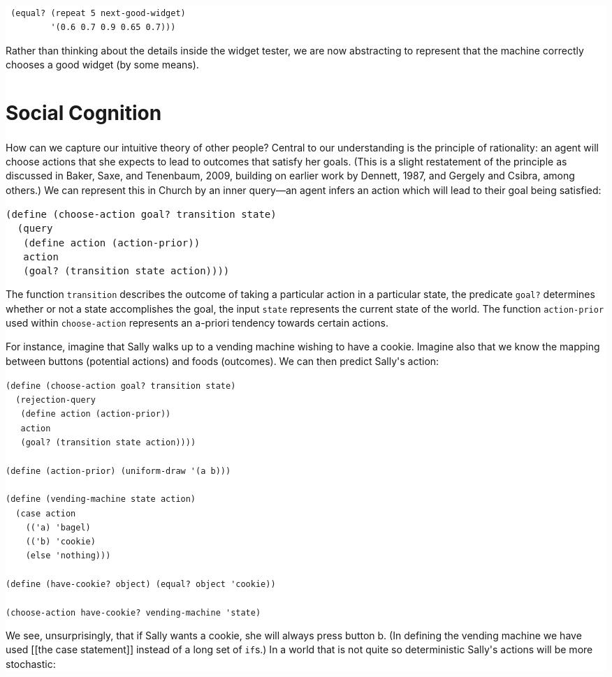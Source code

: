 ~~~~
 (equal? (repeat 5 next-good-widget)
         '(0.6 0.7 0.9 0.65 0.7)))
~~~~
Rather than thinking about the details inside the widget tester, we are now abstracting to represent that the machine correctly chooses a good widget (by some means).

# Social Cognition

How can we capture our intuitive theory of other people? Central to our understanding is the principle of rationality: an agent will choose actions that she expects to lead to outcomes that satisfy her goals. (This is a slight restatement of the principle as discussed in Baker, Saxe, and Tenenbaum, 2009, building on earlier work by Dennett, 1987, and Gergely and Csibra, among others.) We can represent this in Church by an inner query&mdash;an agent infers an action which will lead to their goal being satisfied:
<pre>
(define (choose-action goal? transition state)
  (query
   (define action (action-prior))
   action
   (goal? (transition state action))))
</pre>
The function `transition` describes the outcome of taking a particular action in a particular state, the predicate `goal?` determines whether or not a state accomplishes the goal, the input `state` represents the current state of the world. The function `action-prior` used within `choose-action` represents an a-priori tendency towards certain actions.

For instance, imagine that Sally walks up to a vending machine wishing to have a cookie. Imagine also that we know the mapping between buttons (potential actions) and foods (outcomes). We can then predict Sally's action:

~~~~ {.cosh}
(define (choose-action goal? transition state)
  (rejection-query
   (define action (action-prior))
   action
   (goal? (transition state action))))

(define (action-prior) (uniform-draw '(a b)))

(define (vending-machine state action)
  (case action
    (('a) 'bagel)
    (('b) 'cookie)
    (else 'nothing)))

(define (have-cookie? object) (equal? object 'cookie))

(choose-action have-cookie? vending-machine 'state)
~~~~

We see, unsurprisingly, that if Sally wants a cookie, she will always press button b. (In defining the vending machine we have used [[the case statement]] instead of a long set of `if`s.) In a world that is not quite so deterministic Sally's actions will be more stochastic:

